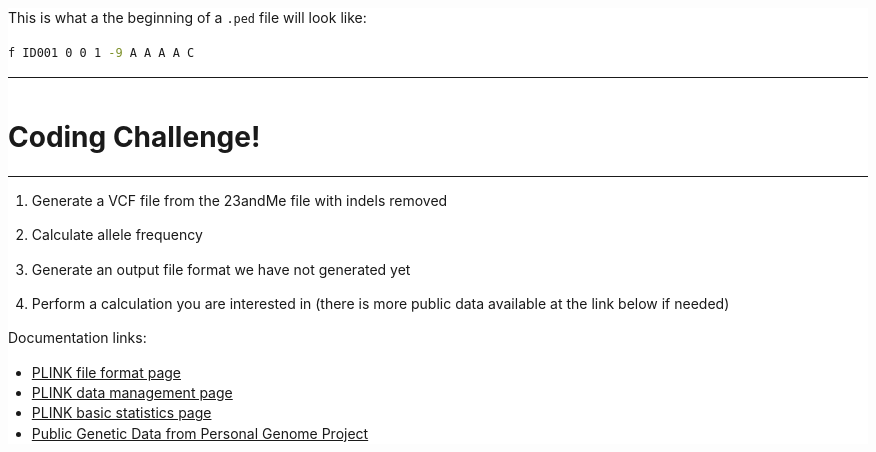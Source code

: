 This is what a the beginning of a `.ped` file will look like:

```bash
f ID001 0 0 1 -9 A A A A C

```

***

# Coding Challenge!
---

1. Generate a VCF file from the 23andMe file with indels removed

2. Calculate allele frequency

3. Generate an output file format we have not generated yet

4. Perform a calculation you are interested in (there is more public data available at the link below if needed)

Documentation links:
- [PLINK file format page](https://www.cog-genomics.org/plink2/formats)
- [PLINK data management page](https://www.cog-genomics.org/plink2/data)
- [PLINK basic statistics page](https://www.cog-genomics.org/plink2/basic_stats)
- [Public Genetic Data from Personal Genome Project](https://my.pgp-hms.org/public_genetic_data?data_type=23andMe)
